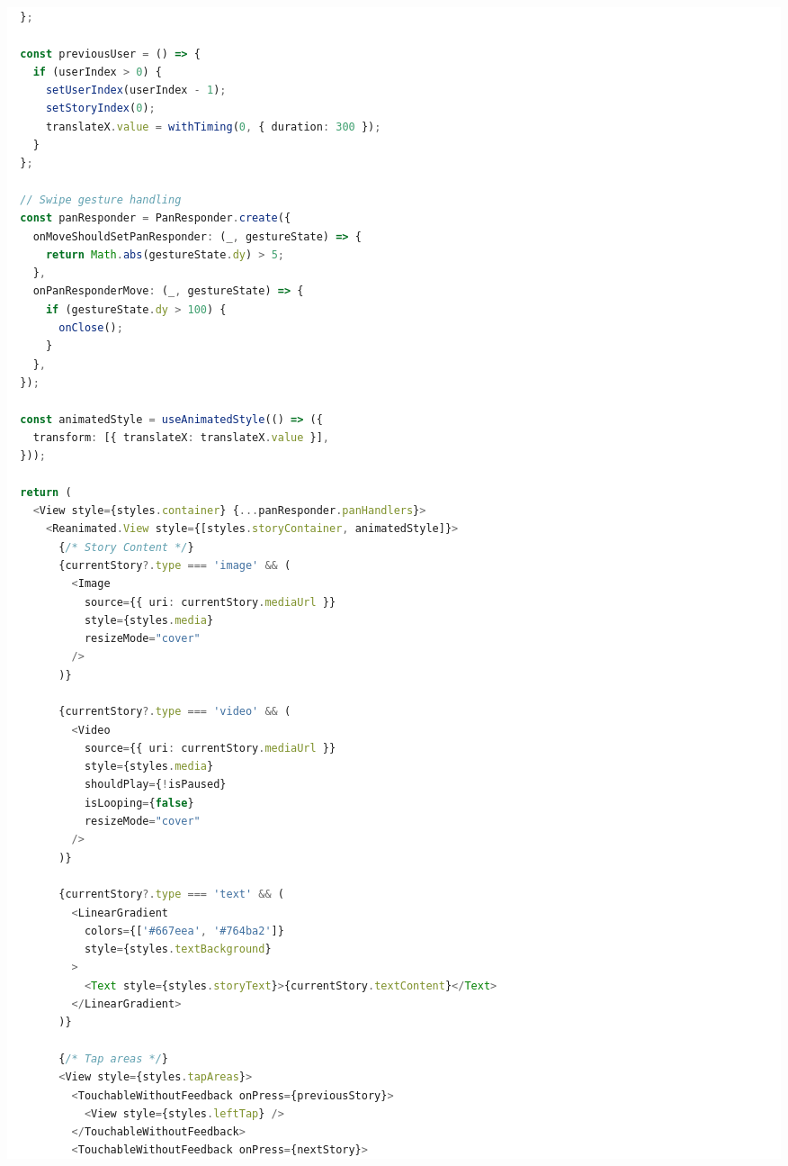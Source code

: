 ```typescript
  };

  const previousUser = () => {
    if (userIndex > 0) {
      setUserIndex(userIndex - 1);
      setStoryIndex(0);
      translateX.value = withTiming(0, { duration: 300 });
    }
  };

  // Swipe gesture handling
  const panResponder = PanResponder.create({
    onMoveShouldSetPanResponder: (_, gestureState) => {
      return Math.abs(gestureState.dy) > 5;
    },
    onPanResponderMove: (_, gestureState) => {
      if (gestureState.dy > 100) {
        onClose();
      }
    },
  });

  const animatedStyle = useAnimatedStyle(() => ({
    transform: [{ translateX: translateX.value }],
  }));

  return (
    <View style={styles.container} {...panResponder.panHandlers}>
      <Reanimated.View style={[styles.storyContainer, animatedStyle]}>
        {/* Story Content */}
        {currentStory?.type === 'image' && (
          <Image
            source={{ uri: currentStory.mediaUrl }}
            style={styles.media}
            resizeMode="cover"
          />
        )}
        
        {currentStory?.type === 'video' && (
          <Video
            source={{ uri: currentStory.mediaUrl }}
            style={styles.media}
            shouldPlay={!isPaused}
            isLooping={false}
            resizeMode="cover"
          />
        )}
        
        {currentStory?.type === 'text' && (
          <LinearGradient
            colors={['#667eea', '#764ba2']}
            style={styles.textBackground}
          >
            <Text style={styles.storyText}>{currentStory.textContent}</Text>
          </LinearGradient>
        )}

        {/* Tap areas */}
        <View style={styles.tapAreas}>
          <TouchableWithoutFeedback onPress={previousStory}>
            <View style={styles.leftTap} />
          </TouchableWithoutFeedback>
          <TouchableWithoutFeedback onPress={nextStory}>
```